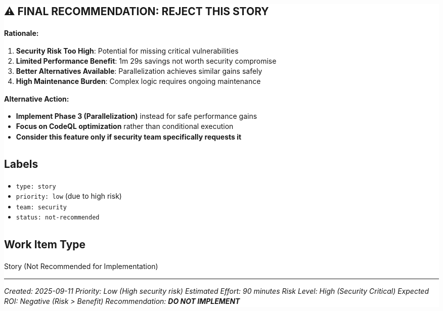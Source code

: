 ## **⚠️ FINAL RECOMMENDATION: REJECT THIS STORY**

**Rationale:**
1. **Security Risk Too High**: Potential for missing critical vulnerabilities
2. **Limited Performance Benefit**: 1m 29s savings not worth security compromise
3. **Better Alternatives Available**: Parallelization achieves similar gains safely
4. **High Maintenance Burden**: Complex logic requires ongoing maintenance

**Alternative Action:**
- **Implement Phase 3 (Parallelization)** instead for safe performance gains
- **Focus on CodeQL optimization** rather than conditional execution
- **Consider this feature only if security team specifically requests it**

## Labels
- `type: story`
- `priority: low` (due to high risk)
- `team: security`
- `status: not-recommended`

## Work Item Type
Story (Not Recommended for Implementation)

---

*Created: 2025-09-11*
*Priority: Low (High security risk)*
*Estimated Effort: 90 minutes*
*Risk Level: High (Security Critical)*
*Expected ROI: Negative (Risk > Benefit)*
*Recommendation: **DO NOT IMPLEMENT***
